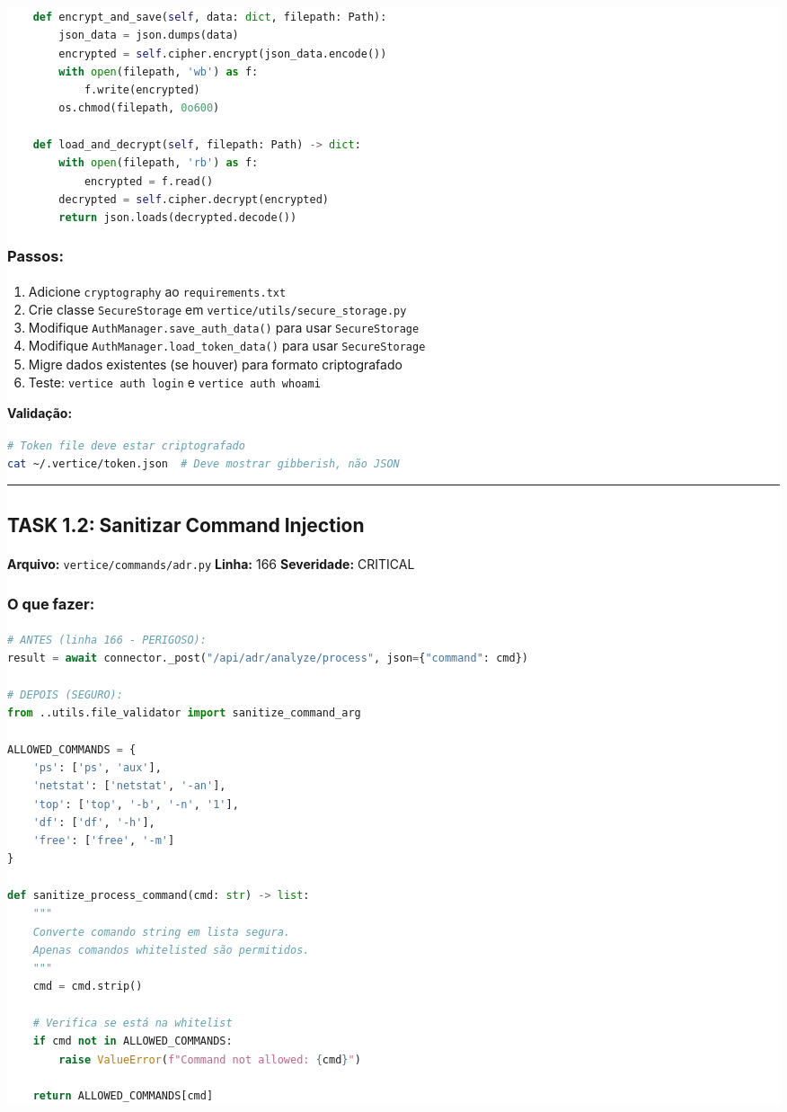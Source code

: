 ```python
    def encrypt_and_save(self, data: dict, filepath: Path):
        json_data = json.dumps(data)
        encrypted = self.cipher.encrypt(json_data.encode())
        with open(filepath, 'wb') as f:
            f.write(encrypted)
        os.chmod(filepath, 0o600)
    
    def load_and_decrypt(self, filepath: Path) -> dict:
        with open(filepath, 'rb') as f:
            encrypted = f.read()
        decrypted = self.cipher.decrypt(encrypted)
        return json.loads(decrypted.decode())
```

### Passos:
1. Adicione `cryptography` ao `requirements.txt`
2. Crie classe `SecureStorage` em `vertice/utils/secure_storage.py`
3. Modifique `AuthManager.save_auth_data()` para usar `SecureStorage`
4. Modifique `AuthManager.load_token_data()` para usar `SecureStorage`
5. Migre dados existentes (se houver) para formato criptografado
6. Teste: `vertice auth login` e `vertice auth whoami`

**Validação:**
```bash
# Token file deve estar criptografado
cat ~/.vertice/token.json  # Deve mostrar gibberish, não JSON
```

---

## TASK 1.2: Sanitizar Command Injection
**Arquivo:** `vertice/commands/adr.py`
**Linha:** 166
**Severidade:** CRITICAL

### O que fazer:
```python
# ANTES (linha 166 - PERIGOSO):
result = await connector._post("/api/adr/analyze/process", json={"command": cmd})

# DEPOIS (SEGURO):
from ..utils.file_validator import sanitize_command_arg

ALLOWED_COMMANDS = {
    'ps': ['ps', 'aux'],
    'netstat': ['netstat', '-an'],
    'top': ['top', '-b', '-n', '1'],
    'df': ['df', '-h'],
    'free': ['free', '-m']
}

def sanitize_process_command(cmd: str) -> list:
    """
    Converte comando string em lista segura.
    Apenas comandos whitelisted são permitidos.
    """
    cmd = cmd.strip()
    
    # Verifica se está na whitelist
    if cmd not in ALLOWED_COMMANDS:
        raise ValueError(f"Command not allowed: {cmd}")
    
    return ALLOWED_COMMANDS[cmd]
```